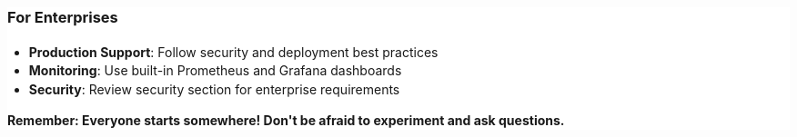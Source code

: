 ### For Enterprises
- **Production Support**: Follow security and deployment best practices
- **Monitoring**: Use built-in Prometheus and Grafana dashboards
- **Security**: Review security section for enterprise requirements

**Remember: Everyone starts somewhere! Don't be afraid to experiment and ask questions.**
